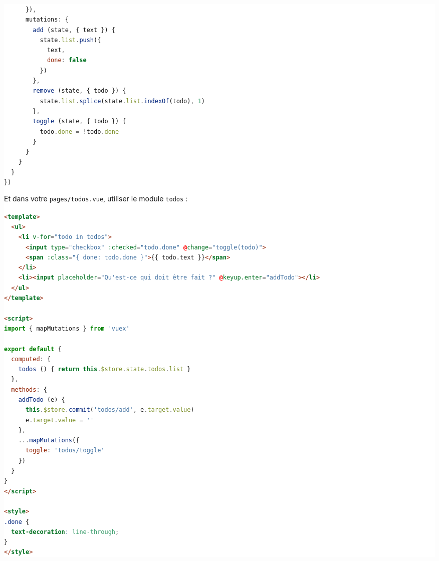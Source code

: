 ```js
      }),
      mutations: {
        add (state, { text }) {
          state.list.push({
            text,
            done: false
          })
        },
        remove (state, { todo }) {
          state.list.splice(state.list.indexOf(todo), 1)
        },
        toggle (state, { todo }) {
          todo.done = !todo.done
        }
      }
    }
  }
})
```

Et dans votre `pages/todos.vue`, utiliser le module `todos` :

```html
<template>
  <ul>
    <li v-for="todo in todos">
      <input type="checkbox" :checked="todo.done" @change="toggle(todo)">
      <span :class="{ done: todo.done }">{{ todo.text }}</span>
    </li>
    <li><input placeholder="Qu'est-ce qui doit être fait ?" @keyup.enter="addTodo"></li>
  </ul>
</template>

<script>
import { mapMutations } from 'vuex'

export default {
  computed: {
    todos () { return this.$store.state.todos.list }
  },
  methods: {
    addTodo (e) {
      this.$store.commit('todos/add', e.target.value)
      e.target.value = ''
    },
    ...mapMutations({
      toggle: 'todos/toggle'
    })
  }
}
</script>

<style>
.done {
  text-decoration: line-through;
}
</style>
```
